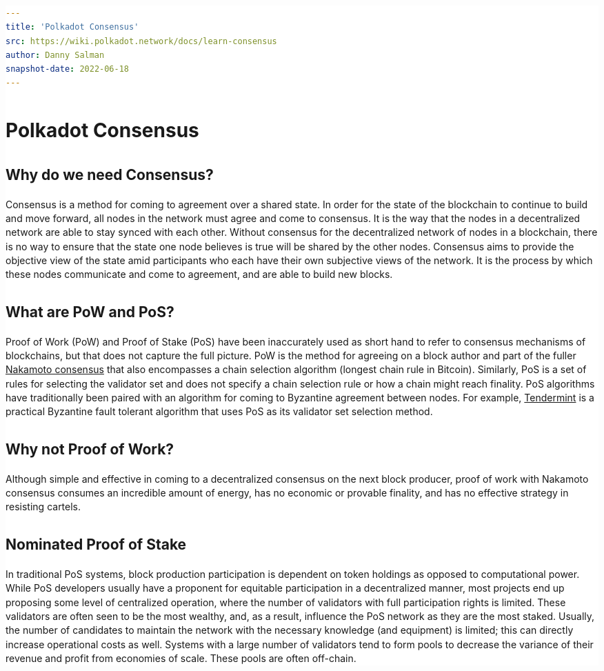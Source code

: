 ```yaml
---
title: 'Polkadot Consensus'
src: https://wiki.polkadot.network/docs/learn-consensus
author: Danny Salman
snapshot-date: 2022-06-18
---
```


# Polkadot Consensus
## Why do we need Consensus?
Consensus is a method for coming to agreement over a shared state. In order for the state of the blockchain to continue to build and move forward, all nodes in the network must agree and come to consensus. It is the way that the nodes in a decentralized network are able to stay synced with each other. Without consensus for the decentralized network of nodes in a blockchain, there is no way to ensure that the state one node believes is true will be shared by the other nodes. Consensus aims to provide the objective view of the state amid participants who each have their own subjective views of the network. It is the process by which these nodes communicate and come to agreement, and are able to build new blocks.

## What are PoW and PoS?
Proof of Work (PoW) and Proof of Stake (PoS) have been inaccurately used as short hand to refer to consensus mechanisms of blockchains, but that does not capture the full picture. PoW is the method for agreeing on a block author and part of the fuller [Nakamoto consensus](https://wiki.polkadot.network/docs/learn-consensus#nakamoto-consensus) that also encompasses a chain selection algorithm (longest chain rule in Bitcoin). Similarly, PoS is a set of rules for selecting the validator set and does not specify a chain selection rule or how a chain might reach finality. PoS algorithms have traditionally been paired with an algorithm for coming to Byzantine agreement between nodes. For example, [Tendermint](https://wiki.polkadot.network/docs/learn-comparisons-cosmos) is a practical Byzantine fault tolerant algorithm that uses PoS as its validator set selection method.

## Why not Proof of Work?
Although simple and effective in coming to a decentralized consensus on the next block producer, proof of work with Nakamoto consensus consumes an incredible amount of energy, has no economic or provable finality, and has no effective strategy in resisting cartels.

## Nominated Proof of Stake
In traditional PoS systems, block production participation is dependent on token holdings as opposed to computational power. While PoS developers usually have a proponent for equitable participation in a decentralized manner, most projects end up proposing some level of centralized operation, where the number of validators with full participation rights is limited. These validators are often seen to be the most wealthy, and, as a result, influence the PoS network as they are the most staked. Usually, the number of candidates to maintain the network with the necessary knowledge (and equipment) is limited; this can directly increase operational costs as well. Systems with a large number of validators tend to form pools to decrease the variance of their revenue and profit from economies of scale. These pools are often off-chain.

